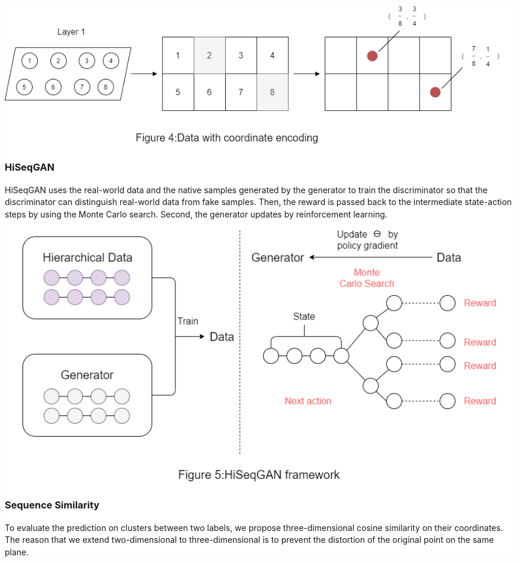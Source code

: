 <img src='./image/coordinate.png' width='900px'>

### HiSeqGAN
HiSeqGAN uses the real-world data and the native samples generated by the generator to train the discriminator so that the discriminator can distinguish real-world data from fake samples. Then, the reward is passed back to the intermediate state-action steps by using the Monte Carlo search. Second, the generator updates by reinforcement learning. 

<center><img src='./image/hiseq.png' width='800px'></center>

### Sequence Similarity
To evaluate the prediction on clusters between two labels, we propose three-dimensional cosine similarity on their coordinates. The reason that we extend two-dimensional to three-dimensional is to prevent the distortion of the original point on the same plane.
